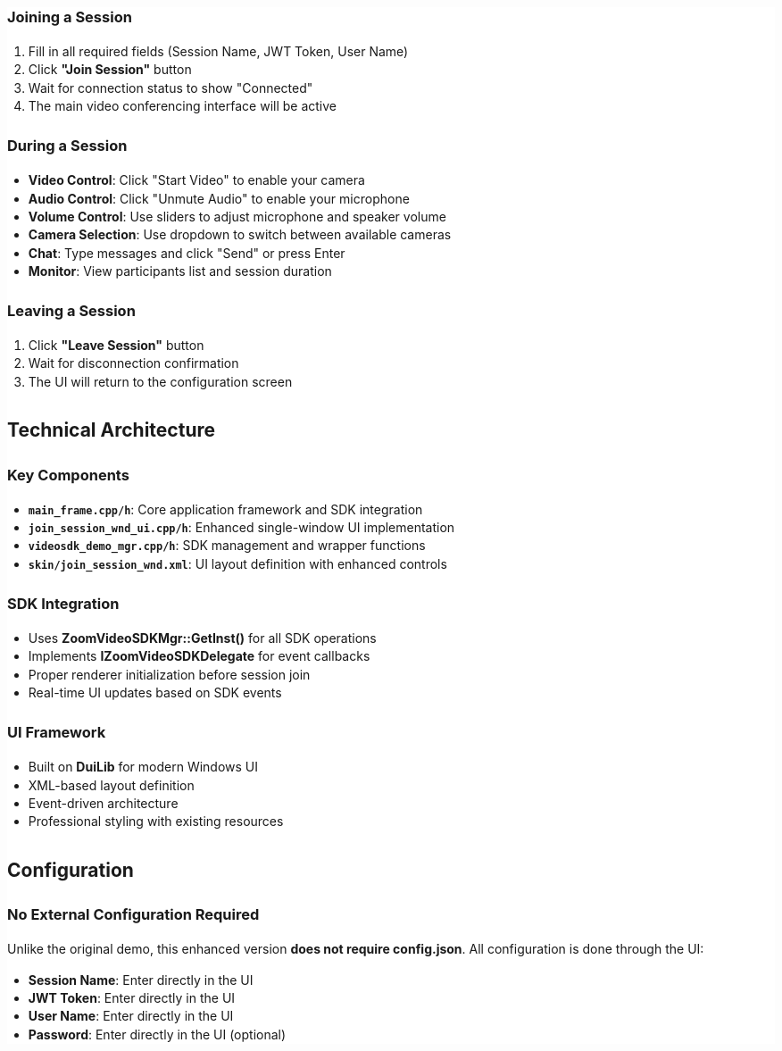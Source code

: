 ### Joining a Session
1. Fill in all required fields (Session Name, JWT Token, User Name)
2. Click **"Join Session"** button
3. Wait for connection status to show "Connected"
4. The main video conferencing interface will be active

### During a Session
- **Video Control**: Click "Start Video" to enable your camera
- **Audio Control**: Click "Unmute Audio" to enable your microphone
- **Volume Control**: Use sliders to adjust microphone and speaker volume
- **Camera Selection**: Use dropdown to switch between available cameras
- **Chat**: Type messages and click "Send" or press Enter
- **Monitor**: View participants list and session duration

### Leaving a Session
1. Click **"Leave Session"** button
2. Wait for disconnection confirmation
3. The UI will return to the configuration screen

## Technical Architecture

### Key Components
- **`main_frame.cpp/h`**: Core application framework and SDK integration
- **`join_session_wnd_ui.cpp/h`**: Enhanced single-window UI implementation
- **`videosdk_demo_mgr.cpp/h`**: SDK management and wrapper functions
- **`skin/join_session_wnd.xml`**: UI layout definition with enhanced controls

### SDK Integration
- Uses **ZoomVideoSDKMgr::GetInst()** for all SDK operations
- Implements **IZoomVideoSDKDelegate** for event callbacks
- Proper renderer initialization before session join
- Real-time UI updates based on SDK events

### UI Framework
- Built on **DuiLib** for modern Windows UI
- XML-based layout definition
- Event-driven architecture
- Professional styling with existing resources

## Configuration

### No External Configuration Required
Unlike the original demo, this enhanced version **does not require config.json**. All configuration is done through the UI:

- **Session Name**: Enter directly in the UI
- **JWT Token**: Enter directly in the UI  
- **User Name**: Enter directly in the UI
- **Password**: Enter directly in the UI (optional)
